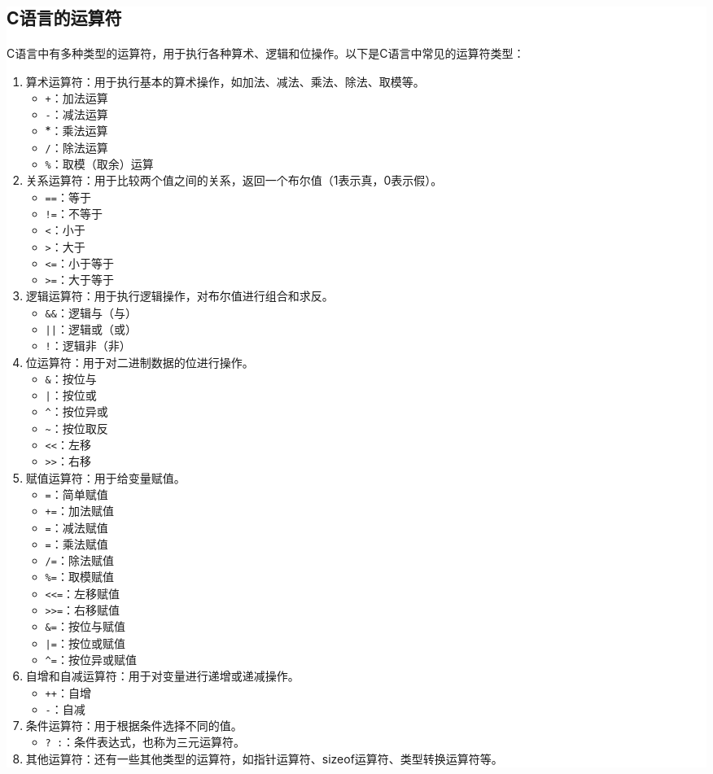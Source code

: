 ## C语言的运算符

C语言中有多种类型的运算符，用于执行各种算术、逻辑和位操作。以下是C语言中常见的运算符类型：

1. 算术运算符：用于执行基本的算术操作，如加法、减法、乘法、除法、取模等。
    - `+`：加法运算
    - `-`：减法运算
    - *：乘法运算
    - `/`：除法运算
    - `%`：取模（取余）运算
2. 关系运算符：用于比较两个值之间的关系，返回一个布尔值（1表示真，0表示假）。
    - `==`：等于
    - `!=`：不等于
    - `<`：小于
    - `>`：大于
    - `<=`：小于等于
    - `>=`：大于等于
3. 逻辑运算符：用于执行逻辑操作，对布尔值进行组合和求反。
    - `&&`：逻辑与（与）
    - `||`：逻辑或（或）
    - `!`：逻辑非（非）
4. 位运算符：用于对二进制数据的位进行操作。
    - `&`：按位与
    - `|`：按位或
    - `^`：按位异或
    - `~`：按位取反
    - `<<`：左移
    - `>>`：右移
5. 赋值运算符：用于给变量赋值。
    - `=`：简单赋值
    - `+=`：加法赋值
    - `=`：减法赋值
    - `=`：乘法赋值
    - `/=`：除法赋值
    - `%=`：取模赋值
    - `<<=`：左移赋值
    - `>>=`：右移赋值
    - `&=`：按位与赋值
    - `|=`：按位或赋值
    - `^=`：按位异或赋值
6. 自增和自减运算符：用于对变量进行递增或递减操作。
    - `++`：自增
    - `-`：自减
7. 条件运算符：用于根据条件选择不同的值。
    - `? :`：条件表达式，也称为三元运算符。
8. 其他运算符：还有一些其他类型的运算符，如指针运算符、sizeof运算符、类型转换运算符等。
